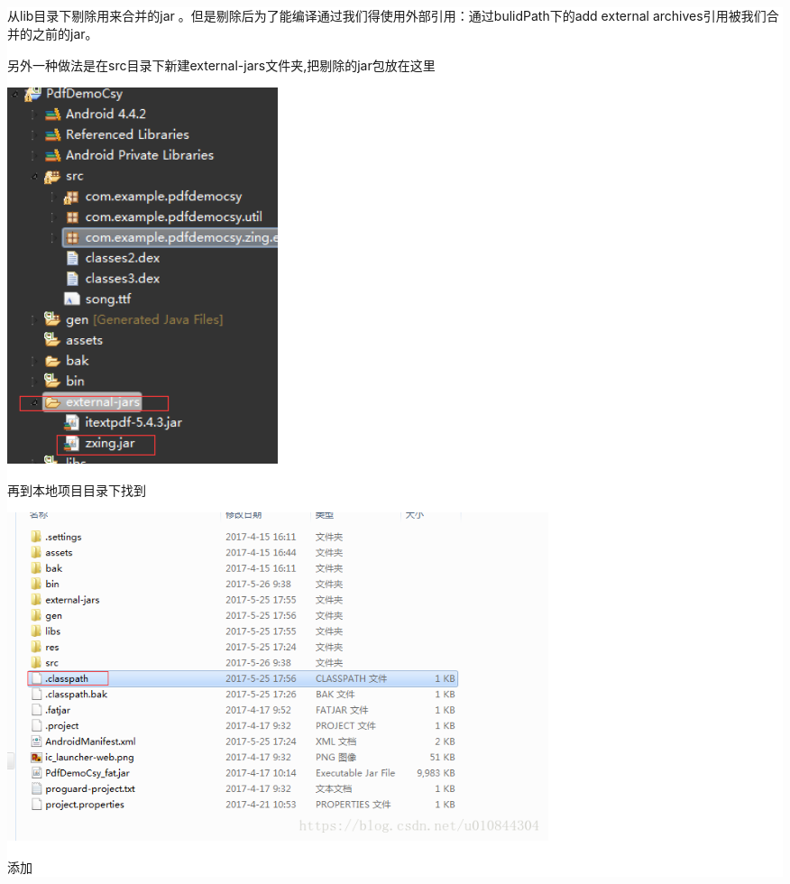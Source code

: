 从lib目录下剔除用来合并的jar 。但是剔除后为了能编译通过我们得使用外部引用：通过bulidPath下的add external archives引用被我们合并的之前的jar。

另外一种做法是在src目录下新建external-jars文件夹,把剔除的jar包放在这里

<img src="./eclipseOperating_1.png" alt="Eclipse列表" width="300px"/>

再到本地项目目录下找到

<img src="./eclipseOperating_2.png" alt="本地项目目录" width="600px"/>

添加
